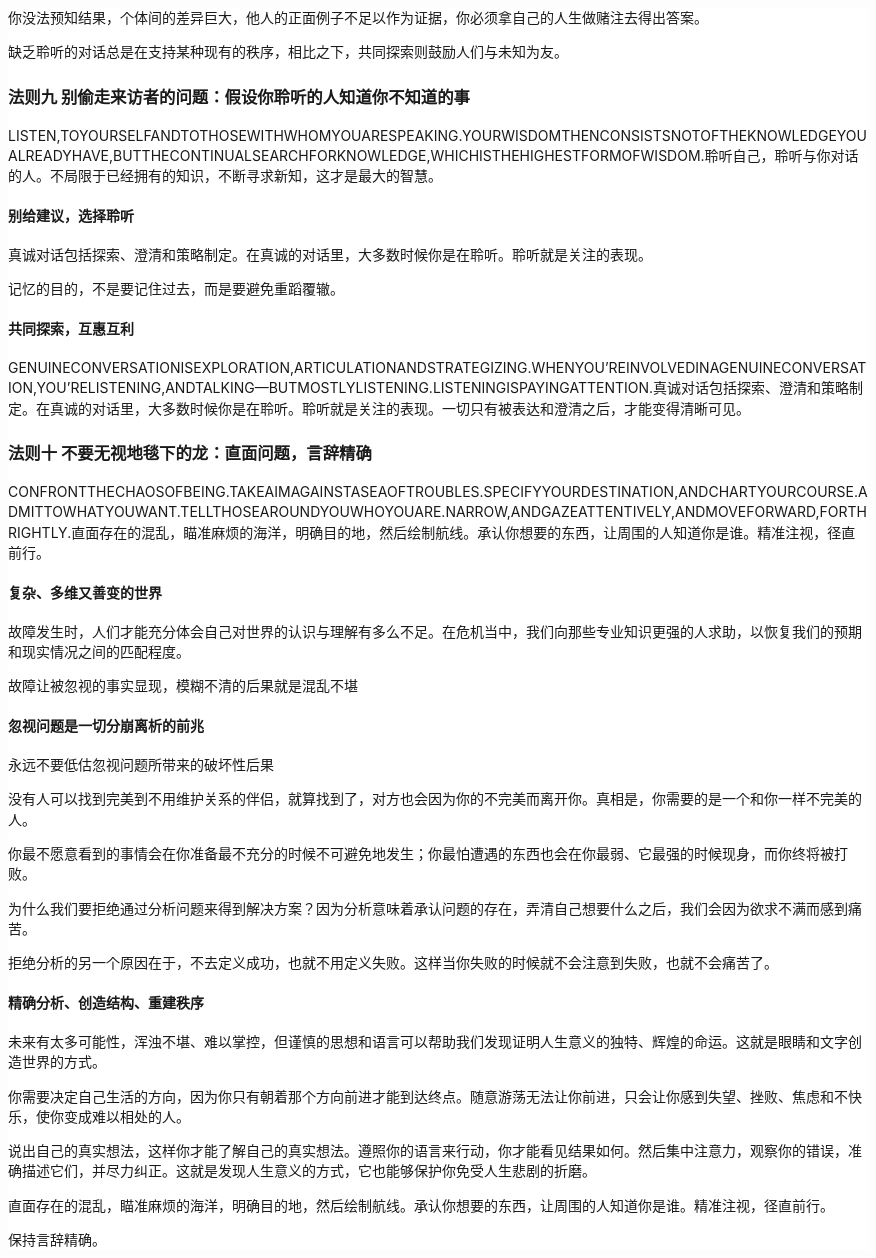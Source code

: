 你没法预知结果，个体间的差异巨大，他人的正面例子不足以作为证据，你必须拿自己的人生做赌注去得出答案。

缺乏聆听的对话总是在支持某种现有的秩序，相比之下，共同探索则鼓励人们与未知为友。

### 法则九 别偷走来访者的问题：假设你聆听的人知道你不知道的事

LISTEN,TOYOURSELFANDTOTHOSEWITHWHOMYOUARESPEAKING.YOURWISDOMTHENCONSISTSNOTOFTHEKNOWLEDGEYOUALREADYHAVE,BUTTHECONTINUALSEARCHFORKNOWLEDGE,WHICHISTHEHIGHESTFORMOFWISDOM.聆听自己，聆听与你对话的人。不局限于已经拥有的知识，不断寻求新知，这才是最大的智慧。

#### 别给建议，选择聆听

真诚对话包括探索、澄清和策略制定。在真诚的对话里，大多数时候你是在聆听。聆听就是关注的表现。

记忆的目的，不是要记住过去，而是要避免重蹈覆辙。

#### 共同探索，互惠互利

GENUINECONVERSATIONISEXPLORATION,ARTICULATIONANDSTRATEGIZING.WHENYOU’REINVOLVEDINAGENUINECONVERSATION,YOU’RELISTENING,ANDTALKING—BUTMOSTLYLISTENING.LISTENINGISPAYINGATTENTION.真诚对话包括探索、澄清和策略制定。在真诚的对话里，大多数时候你是在聆听。聆听就是关注的表现。一切只有被表达和澄清之后，才能变得清晰可见。

### 法则十 不要无视地毯下的龙：直面问题，言辞精确

CONFRONTTHECHAOSOFBEING.TAKEAIMAGAINSTASEAOFTROUBLES.SPECIFYYOURDESTINATION,ANDCHARTYOURCOURSE.ADMITTOWHATYOUWANT.TELLTHOSEAROUNDYOUWHOYOUARE.NARROW,ANDGAZEATTENTIVELY,ANDMOVEFORWARD,FORTHRIGHTLY.直面存在的混乱，瞄准麻烦的海洋，明确目的地，然后绘制航线。承认你想要的东西，让周围的人知道你是谁。精准注视，径直前行。

#### 复杂、多维又善变的世界

故障发生时，人们才能充分体会自己对世界的认识与理解有多么不足。在危机当中，我们向那些专业知识更强的人求助，以恢复我们的预期和现实情况之间的匹配程度。

故障让被忽视的事实显现，模糊不清的后果就是混乱不堪

#### 忽视问题是一切分崩离析的前兆

永远不要低估忽视问题所带来的破坏性后果

没有人可以找到完美到不用维护关系的伴侣，就算找到了，对方也会因为你的不完美而离开你。真相是，你需要的是一个和你一样不完美的人。

你最不愿意看到的事情会在你准备最不充分的时候不可避免地发生；你最怕遭遇的东西也会在你最弱、它最强的时候现身，而你终将被打败。

为什么我们要拒绝通过分析问题来得到解决方案？因为分析意味着承认问题的存在，弄清自己想要什么之后，我们会因为欲求不满而感到痛苦。

拒绝分析的另一个原因在于，不去定义成功，也就不用定义失败。这样当你失败的时候就不会注意到失败，也就不会痛苦了。

#### 精确分析、创造结构、重建秩序

未来有太多可能性，浑浊不堪、难以掌控，但谨慎的思想和语言可以帮助我们发现证明人生意义的独特、辉煌的命运。这就是眼睛和文字创造世界的方式。

你需要决定自己生活的方向，因为你只有朝着那个方向前进才能到达终点。随意游荡无法让你前进，只会让你感到失望、挫败、焦虑和不快乐，使你变成难以相处的人。

说出自己的真实想法，这样你才能了解自己的真实想法。遵照你的语言来行动，你才能看见结果如何。然后集中注意力，观察你的错误，准确描述它们，并尽力纠正。这就是发现人生意义的方式，它也能够保护你免受人生悲剧的折磨。

直面存在的混乱，瞄准麻烦的海洋，明确目的地，然后绘制航线。承认你想要的东西，让周围的人知道你是谁。精准注视，径直前行。

保持言辞精确。
